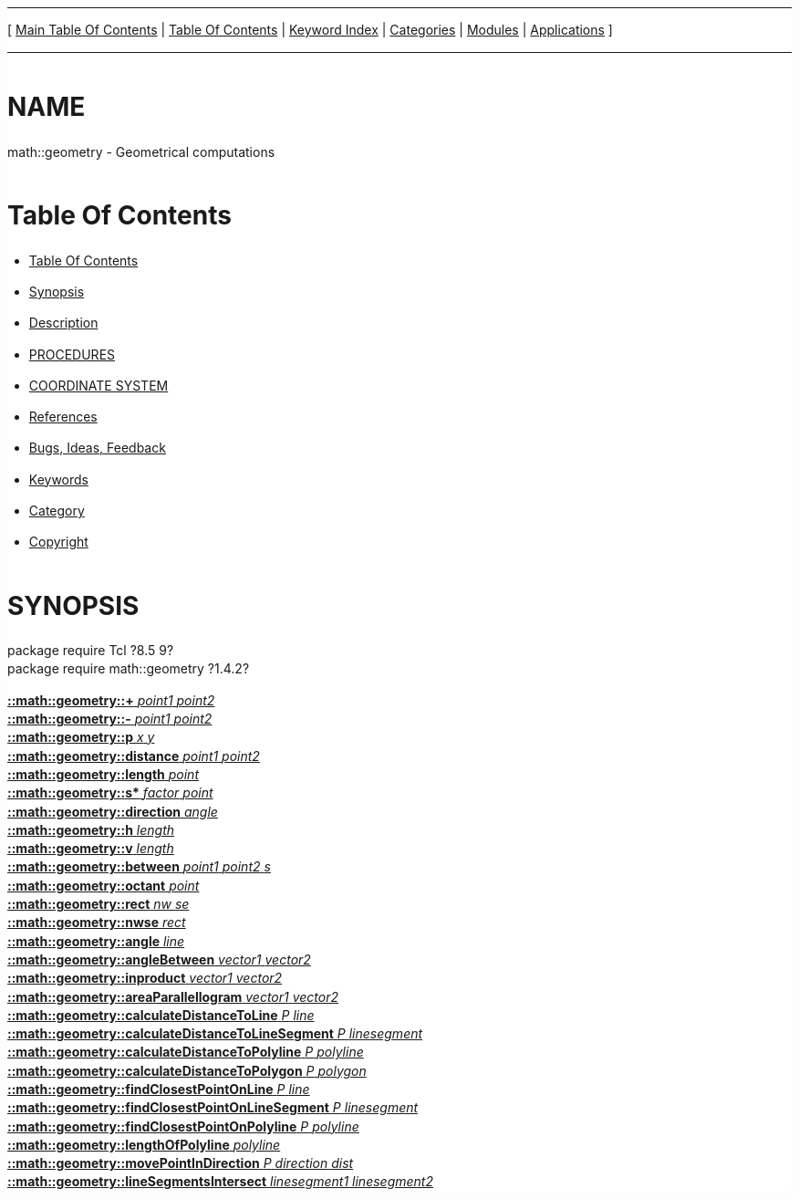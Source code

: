 
[//000000001]: # (math::geometry \- Tcl Math Library)
[//000000002]: # (Generated from file 'math\_geometry\.man' by tcllib/doctools with format 'markdown')
[//000000003]: # (Copyright &copy; 2001 by Ideogramic ApS and other parties)
[//000000004]: # (Copyright &copy; 2010 by Andreas Kupries)
[//000000005]: # (Copyright &copy; 2010 by Kevin Kenny)
[//000000006]: # (Copyright &copy; 2018 by Arjen Markus)
[//000000007]: # (Copyright &copy; 2020 by Manfred Rosenberger)
[//000000008]: # (math::geometry\(n\) 1\.4\.2 tcllib "Tcl Math Library")

<hr> [ <a href="../../../../toc.md">Main Table Of Contents</a> &#124; <a
href="../../../toc.md">Table Of Contents</a> &#124; <a
href="../../../../index.md">Keyword Index</a> &#124; <a
href="../../../../toc0.md">Categories</a> &#124; <a
href="../../../../toc1.md">Modules</a> &#124; <a
href="../../../../toc2.md">Applications</a> ] <hr>

# NAME

math::geometry \- Geometrical computations

# <a name='toc'></a>Table Of Contents

  - [Table Of Contents](#toc)

  - [Synopsis](#synopsis)

  - [Description](#section1)

  - [PROCEDURES](#section2)

  - [COORDINATE SYSTEM](#section3)

  - [References](#section4)

  - [Bugs, Ideas, Feedback](#section5)

  - [Keywords](#keywords)

  - [Category](#category)

  - [Copyright](#copyright)

# <a name='synopsis'></a>SYNOPSIS

package require Tcl ?8\.5 9?  
package require math::geometry ?1\.4\.2?  

[__::math::geometry::\+__ *point1* *point2*](#1)  
[__::math::geometry::\-__ *point1* *point2*](#2)  
[__::math::geometry::p__ *x* *y*](#3)  
[__::math::geometry::distance__ *point1* *point2*](#4)  
[__::math::geometry::length__ *point*](#5)  
[__::math::geometry::s\*__ *factor* *point*](#6)  
[__::math::geometry::direction__ *angle*](#7)  
[__::math::geometry::h__ *length*](#8)  
[__::math::geometry::v__ *length*](#9)  
[__::math::geometry::between__ *point1* *point2* *s*](#10)  
[__::math::geometry::octant__ *point*](#11)  
[__::math::geometry::rect__ *nw* *se*](#12)  
[__::math::geometry::nwse__ *rect*](#13)  
[__::math::geometry::angle__ *line*](#14)  
[__::math::geometry::angleBetween__ *vector1* *vector2*](#15)  
[__::math::geometry::inproduct__ *vector1* *vector2*](#16)  
[__::math::geometry::areaParallellogram__ *vector1* *vector2*](#17)  
[__::math::geometry::calculateDistanceToLine__ *P* *line*](#18)  
[__::math::geometry::calculateDistanceToLineSegment__ *P* *linesegment*](#19)  
[__::math::geometry::calculateDistanceToPolyline__ *P* *polyline*](#20)  
[__::math::geometry::calculateDistanceToPolygon__ *P* *polygon*](#21)  
[__::math::geometry::findClosestPointOnLine__ *P* *line*](#22)  
[__::math::geometry::findClosestPointOnLineSegment__ *P* *linesegment*](#23)  
[__::math::geometry::findClosestPointOnPolyline__ *P* *polyline*](#24)  
[__::math::geometry::lengthOfPolyline__ *polyline*](#25)  
[__::math::geometry::movePointInDirection__ *P* *direction* *dist*](#26)  
[__::math::geometry::lineSegmentsIntersect__ *linesegment1* *linesegment2*](#27)  